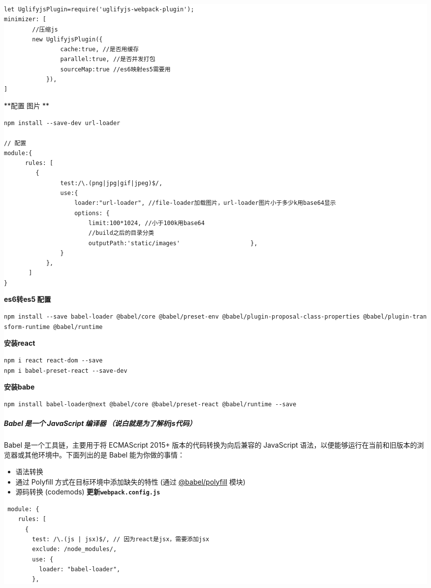 ```
let UglifyjsPlugin=require('uglifyjs-webpack-plugin');
minimizer: [
	    //压缩js    
	    new UglifyjsPlugin({
                cache:true, //是否用缓存
                parallel:true, //是否并发打包
                sourceMap:true //es6映射es5需要用
            }), 
]
```
**配置 图片 ** 
```
npm install --save-dev url-loader

// 配置 
module:{
      rules: [       
         {
                test:/\.(png|jpg|gif|jpeg)$/,
                use:{
                    loader:"url-loader", //file-loader加载图片，url-loader图片小于多少k用base64显示
                    options: {
                        limit:100*1024, //小于100k用base64
                        //build之后的目录分类
                        outputPath:'static/images'                    },
                }
            },
       ]
}

```
**es6转es5 配置**
```
npm install --save babel-loader @babel/core @babel/preset-env @babel/plugin-proposal-class-properties @babel/plugin-transform-runtime @babel/runtime
```


**安装react**
```
npm i react react-dom --save
npm i babel-preset-react --save-dev

```
**安装babe**
```
npm install babel-loader@next @babel/core @babel/preset-react @babel/runtime --save
```
##### Babel 是一个 JavaScript 编译器 （说白就是为了解析js代码）

Babel 是一个工具链，主要用于将 ECMAScript 2015+ 版本的代码转换为向后兼容的 JavaScript 语法，以便能够运行在当前和旧版本的浏览器或其他环境中。下面列出的是 Babel 能为你做的事情：
*   语法转换
*   通过 Polyfill 方式在目标环境中添加缺失的特性 (通过 [@babel/polyfill](https://www.babeljs.cn/docs/babel-polyfill) 模块)
*   源码转换 (codemods)
**更新```webpack.config.js```**
```
 module: {
    rules: [
      {
        test: /\.(js | jsx)$/, // 因为react是jsx，需要添加jsx
        exclude: /node_modules/,
        use: {
          loader: "babel-loader",
        },
```